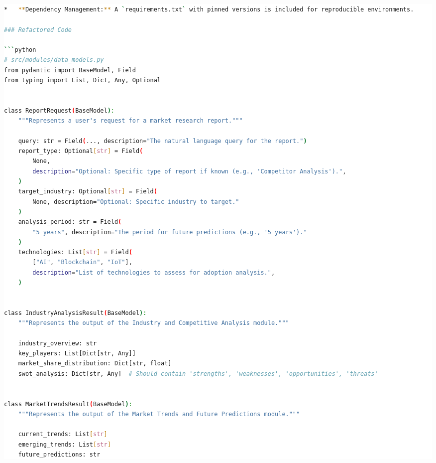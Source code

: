 ```bash
*   **Dependency Management:** A `requirements.txt` with pinned versions is included for reproducible environments.

### Refactored Code

```python
# src/modules/data_models.py
from pydantic import BaseModel, Field
from typing import List, Dict, Any, Optional


class ReportRequest(BaseModel):
    """Represents a user's request for a market research report."""

    query: str = Field(..., description="The natural language query for the report.")
    report_type: Optional[str] = Field(
        None,
        description="Optional: Specific type of report if known (e.g., 'Competitor Analysis').",
    )
    target_industry: Optional[str] = Field(
        None, description="Optional: Specific industry to target."
    )
    analysis_period: str = Field(
        "5 years", description="The period for future predictions (e.g., '5 years')."
    )
    technologies: List[str] = Field(
        ["AI", "Blockchain", "IoT"],
        description="List of technologies to assess for adoption analysis.",
    )


class IndustryAnalysisResult(BaseModel):
    """Represents the output of the Industry and Competitive Analysis module."""

    industry_overview: str
    key_players: List[Dict[str, Any]]
    market_share_distribution: Dict[str, float]
    swot_analysis: Dict[str, Any]  # Should contain 'strengths', 'weaknesses', 'opportunities', 'threats'


class MarketTrendsResult(BaseModel):
    """Represents the output of the Market Trends and Future Predictions module."""

    current_trends: List[str]
    emerging_trends: List[str]
    future_predictions: str
